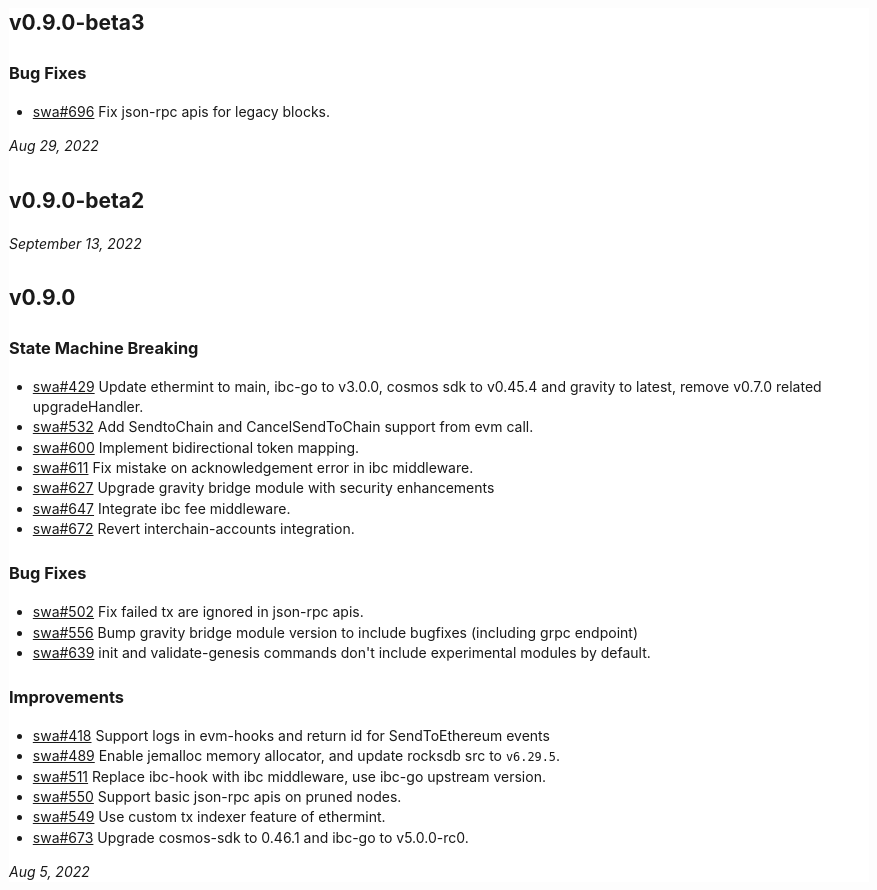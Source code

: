 ## v0.9.0-beta3

### Bug Fixes

- [swa#696](https://github.com/swag-eag/swa/pull/696) Fix json-rpc apis for legacy blocks.

*Aug 29, 2022*

## v0.9.0-beta2

*September 13, 2022*

## v0.9.0

### State Machine Breaking

- [swa#429](https://github.com/swag-eag/swa/pull/429) Update ethermint to main, ibc-go to v3.0.0, cosmos sdk to v0.45.4 and gravity to latest, remove v0.7.0 related upgradeHandler.
- [swa#532](https://github.com/swag-eag/swa/pull/532) Add SendtoChain and CancelSendToChain support from evm call.
- [swa#600](https://github.com/swag-eag/swa/pull/600) Implement bidirectional token mapping.
- [swa#611](https://github.com/swag-eag/swa/pull/611) Fix mistake on acknowledgement error in ibc middleware.
- [swa#627](https://github.com/swag-eag/swa/pull/627) Upgrade gravity bridge module with security enhancements
- [swa#647](https://github.com/swag-eag/swa/pull/647) Integrate ibc fee middleware.
- [swa#672](https://github.com/swag-eag/swa/pull/672) Revert interchain-accounts integration.

### Bug Fixes

- [swa#502](https://github.com/swag-eag/swa/pull/502) Fix failed tx are ignored in json-rpc apis.
- [swa#556](https://github.com/swag-eag/swa/pull/556) Bump gravity bridge module version to include bugfixes (including grpc endpoint)
- [swa#639](https://github.com/swag-eag/swa/pull/639) init and validate-genesis commands don't include experimental modules by default.

### Improvements

- [swa#418](https://github.com/swag-eag/swa/pull/418) Support logs in evm-hooks and return id for SendToEthereum events
- [swa#489](https://github.com/swag-eag/swa/pull/489) Enable jemalloc memory allocator, and update rocksdb src to `v6.29.5`.
- [swa#511](https://github.com/swag-eag/swa/pull/511) Replace ibc-hook with ibc middleware, use ibc-go upstream version.
- [swa#550](https://github.com/swag-eag/swa/pull/550) Support basic json-rpc apis on pruned nodes.
- [swa#549](https://github.com/swag-eag/swa/pull/549) Use custom tx indexer feature of ethermint.
- [swa#673](https://github.com/swag-eag/swa/pull/673) Upgrade cosmos-sdk to 0.46.1 and ibc-go to v5.0.0-rc0.

*Aug 5, 2022*
